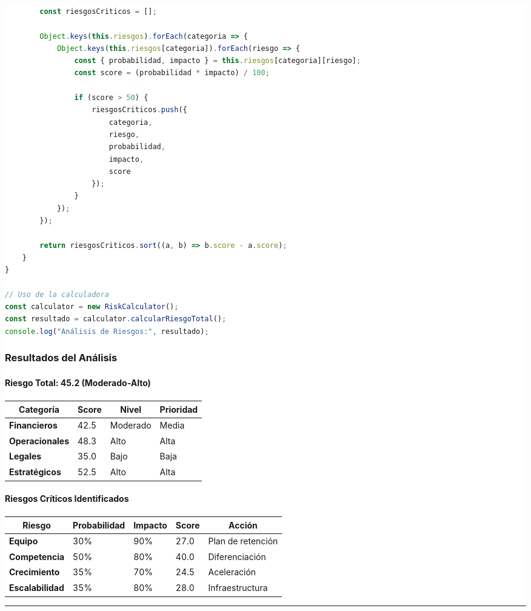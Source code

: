 ```javascript
        const riesgosCriticos = [];
        
        Object.keys(this.riesgos).forEach(categoria => {
            Object.keys(this.riesgos[categoria]).forEach(riesgo => {
                const { probabilidad, impacto } = this.riesgos[categoria][riesgo];
                const score = (probabilidad * impacto) / 100;
                
                if (score > 50) {
                    riesgosCriticos.push({
                        categoria,
                        riesgo,
                        probabilidad,
                        impacto,
                        score
                    });
                }
            });
        });
        
        return riesgosCriticos.sort((a, b) => b.score - a.score);
    }
}

// Uso de la calculadora
const calculator = new RiskCalculator();
const resultado = calculator.calcularRiesgoTotal();
console.log("Análisis de Riesgos:", resultado);
```

### **Resultados del Análisis**

#### **Riesgo Total: 45.2 (Moderado-Alto)**

| **Categoría** | **Score** | **Nivel** | **Prioridad** |
|---------------|-----------|-----------|---------------|
| **Financieros** | 42.5 | Moderado | Media |
| **Operacionales** | 48.3 | Alto | Alta |
| **Legales** | 35.0 | Bajo | Baja |
| **Estratégicos** | 52.5 | Alto | Alta |

#### **Riesgos Críticos Identificados**

| **Riesgo** | **Probabilidad** | **Impacto** | **Score** | **Acción** |
|------------|------------------|-------------|-----------|------------|
| **Equipo** | 30% | 90% | 27.0 | Plan de retención |
| **Competencia** | 50% | 80% | 40.0 | Diferenciación |
| **Crecimiento** | 35% | 70% | 24.5 | Aceleración |
| **Escalabilidad** | 35% | 80% | 28.0 | Infraestructura |

---